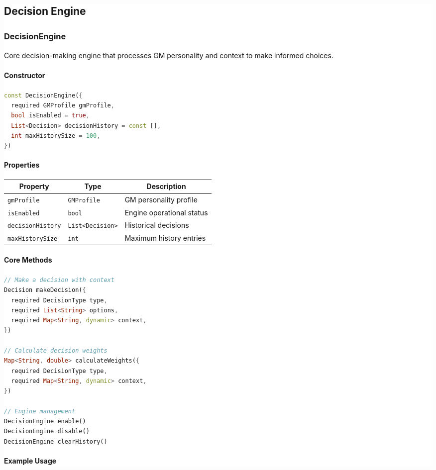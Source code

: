 
## Decision Engine

### DecisionEngine

Core decision-making engine that processes GM personality and context to make informed choices.

#### Constructor

```dart
const DecisionEngine({
  required GMProfile gmProfile,
  bool isEnabled = true,
  List<Decision> decisionHistory = const [],
  int maxHistorySize = 100,
})
```

#### Properties

| Property | Type | Description |
|----------|------|-------------|
| `gmProfile` | `GMProfile` | GM personality profile |
| `isEnabled` | `bool` | Engine operational status |
| `decisionHistory` | `List<Decision>` | Historical decisions |
| `maxHistorySize` | `int` | Maximum history entries |

#### Core Methods

```dart
// Make a decision with context
Decision makeDecision({
  required DecisionType type,
  required List<String> options,
  required Map<String, dynamic> context,
})

// Calculate decision weights
Map<String, double> calculateWeights({
  required DecisionType type,
  required Map<String, dynamic> context,
})

// Engine management
DecisionEngine enable()
DecisionEngine disable()
DecisionEngine clearHistory()
```

#### Example Usage
